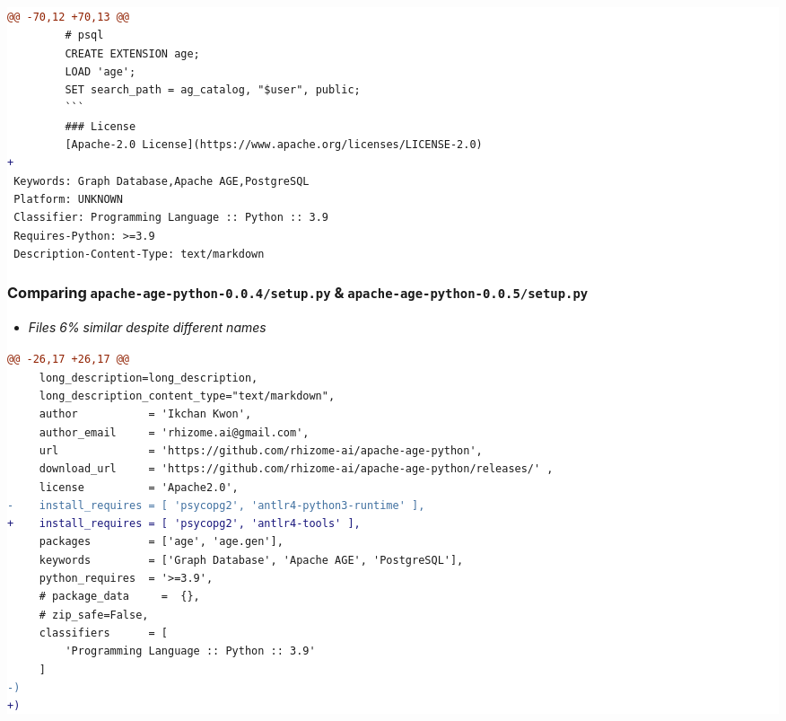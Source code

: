 ```diff
@@ -70,12 +70,13 @@
         # psql 
         CREATE EXTENSION age;
         LOAD 'age';
         SET search_path = ag_catalog, "$user", public;
         ```
         ### License
         [Apache-2.0 License](https://www.apache.org/licenses/LICENSE-2.0)
+        
 Keywords: Graph Database,Apache AGE,PostgreSQL
 Platform: UNKNOWN
 Classifier: Programming Language :: Python :: 3.9
 Requires-Python: >=3.9
 Description-Content-Type: text/markdown
```

### Comparing `apache-age-python-0.0.4/setup.py` & `apache-age-python-0.0.5/setup.py`

 * *Files 6% similar despite different names*

```diff
@@ -26,17 +26,17 @@
     long_description=long_description,
     long_description_content_type="text/markdown",
     author           = 'Ikchan Kwon',
     author_email     = 'rhizome.ai@gmail.com',
     url              = 'https://github.com/rhizome-ai/apache-age-python',
     download_url     = 'https://github.com/rhizome-ai/apache-age-python/releases/' ,
     license          = 'Apache2.0',
-    install_requires = [ 'psycopg2', 'antlr4-python3-runtime' ],
+    install_requires = [ 'psycopg2', 'antlr4-tools' ],
     packages         = ['age', 'age.gen'],
     keywords         = ['Graph Database', 'Apache AGE', 'PostgreSQL'],
     python_requires  = '>=3.9',
     # package_data     =  {},
     # zip_safe=False,
     classifiers      = [
         'Programming Language :: Python :: 3.9'
     ]
-)
+)
```

